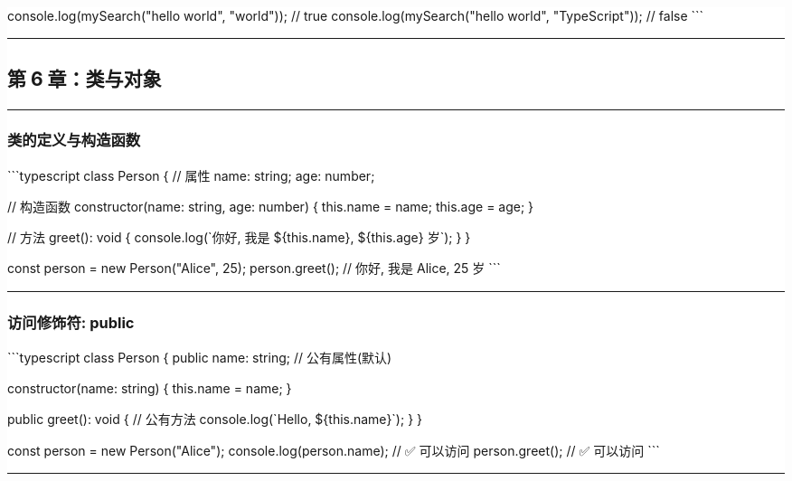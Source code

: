 console.log(mySearch("hello world", "world"));  // true
console.log(mySearch("hello world", "TypeScript"));  // false
\`\`\`

---

## 第 6 章：类与对象

---

### 类的定义与构造函数

\`\`\`typescript
class Person {
  // 属性
  name: string;
  age: number;

  // 构造函数
  constructor(name: string, age: number) {
    this.name = name;
    this.age = age;
  }

  // 方法
  greet(): void {
    console.log(\`你好, 我是 \${this.name}, \${this.age} 岁\`);
  }
}

const person = new Person("Alice", 25);
person.greet();  // 你好, 我是 Alice, 25 岁
\`\`\`

---

### 访问修饰符: public

\`\`\`typescript
class Person {
  public name: string;  // 公有属性(默认)

  constructor(name: string) {
    this.name = name;
  }

  public greet(): void {  // 公有方法
    console.log(\`Hello, \${this.name}\`);
  }
}

const person = new Person("Alice");
console.log(person.name);  // ✅ 可以访问
person.greet();            // ✅ 可以访问
\`\`\`

---